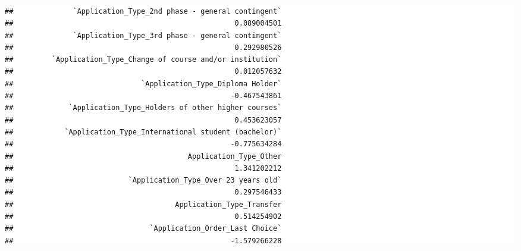     ##              `Application_Type_2nd phase - general contingent` 
    ##                                                    0.089004501 
    ##              `Application_Type_3rd phase - general contingent` 
    ##                                                    0.292980526 
    ##         `Application_Type_Change of course and/or institution` 
    ##                                                    0.012057632 
    ##                              `Application_Type_Diploma Holder` 
    ##                                                   -0.467543861 
    ##             `Application_Type_Holders of other higher courses` 
    ##                                                    0.453623057 
    ##            `Application_Type_International student (bachelor)` 
    ##                                                   -0.775634284 
    ##                                         Application_Type_Other 
    ##                                                    1.341202212 
    ##                           `Application_Type_Over 23 years old` 
    ##                                                    0.297546433 
    ##                                      Application_Type_Transfer 
    ##                                                    0.514254902 
    ##                                `Application_Order_Last Choice` 
    ##                                                   -1.579266228 